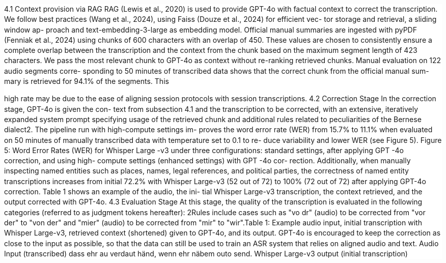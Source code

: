 4.1 Context provision via RAG
RAG (Lewis et al., 2020) is used to provide GPT-4o
with factual context to correct the transcription.
We follow best practices (Wang et al., 2024),
using Faiss (Douze et al., 2024) for efficient vec-
tor storage and retrieval, a sliding window ap-
proach and text-embedding-3-large as embedding
model. Official manual summaries are ingested
with pyPDF (Fenniak et al., 2024) using chunks
of 600 characters with an overlap of 450. These
values are chosen to consistently ensure a complete
overlap between the transcription and the context
from the chunk based on the maximum segment
length of 423 characters. We pass the most relevant
chunk to GPT-4o as context without re-ranking
retrieved chunks.
Manual evaluation on 122 audio segments corre-
sponding to 50 minutes of transcribed data shows
that the correct chunk from the official manual sum-
mary is retrieved for 94.1% of the segments. This

high rate may be due to the ease of aligning session
protocols with session transcriptions.
4.2 Correction Stage
In the correction stage, GPT-4o is given the con-
text from subsection 4.1 and the transcription to be
corrected, with an extensive, iteratively expanded
system prompt specifying usage of the retrieved
chunk and additional rules related to peculiarities
of the Bernese dialect2.
The pipeline run with high-compute settings im-
proves the word error rate (WER) from 15.7% to
11.1% when evaluated on 50 minutes of manually
transcribed data with temperature set to 0.1 to re-
duce variability and lower WER (see Figure 5).
Figure 5: Word Error Rates (WER) for Whisper
Large -v3 under three configurations: standard settings,
after applying GPT -4o correction, and using high-
compute settings (enhanced settings) with GPT -4o cor-
rection.
Additionally, when manually inspecting named
entities such as places, names, legal references, and
political parties, the correctness of named entity
transcriptions increases from initial 72.2% with
Whisper Large-v3 (52 out of 72) to 100% (72 out
of 72) after applying GPT-4o correction.
Table 1 shows an example of the audio, the ini-
tial Whisper Large-v3 transcription, the context
retrieved, and the output corrected with GPT-4o.
4.3 Evaluation Stage
At this stage, the quality of the transcription is
evaluated in the following categories (referred to
as judgment tokens hereafter):
2Rules include cases such as "vo dr" (audio) to be corrected
from "vor der" to "von der" and "mier" (audio) to be corrected
from "mir" to "wir".Table 1: Example audio input, initial transcription with
Whisper Large-v3, retrieved context (shortened) given
to GPT-4o, and its output. GPT-4o is encouraged to
keep the correction as close to the input as possible, so
that the data can still be used to train an ASR system
that relies on aligned audio and text.
Audio Input (transcribed)
dass ehr au verdaut händ, wenn ehr näbem outo send.
Whisper Large-v3 output (initial transcription)